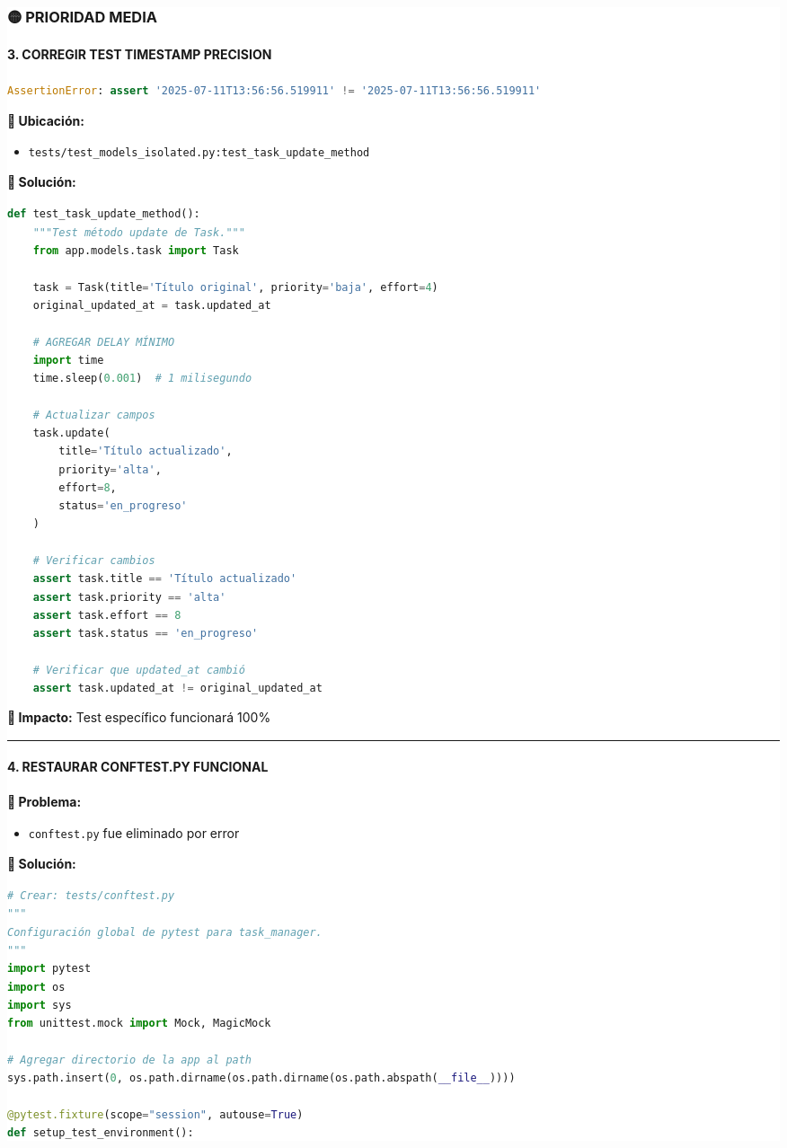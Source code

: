### 🟡 **PRIORIDAD MEDIA**

#### **3. CORREGIR TEST TIMESTAMP PRECISION**
```python
AssertionError: assert '2025-07-11T13:56:56.519911' != '2025-07-11T13:56:56.519911'
```

**📍 Ubicación:**
- `tests/test_models_isolated.py:test_task_update_method`

**🔧 Solución:**
```python
def test_task_update_method():
    """Test método update de Task."""
    from app.models.task import Task
    
    task = Task(title='Título original', priority='baja', effort=4)
    original_updated_at = task.updated_at
    
    # AGREGAR DELAY MÍNIMO
    import time
    time.sleep(0.001)  # 1 milisegundo
    
    # Actualizar campos
    task.update(
        title='Título actualizado',
        priority='alta',
        effort=8,
        status='en_progreso'
    )
    
    # Verificar cambios
    assert task.title == 'Título actualizado'
    assert task.priority == 'alta'
    assert task.effort == 8
    assert task.status == 'en_progreso'
    
    # Verificar que updated_at cambió
    assert task.updated_at != original_updated_at
```

**🎯 Impacto:** Test específico funcionará 100%

---

#### **4. RESTAURAR CONFTEST.PY FUNCIONAL**

**📍 Problema:**
- `conftest.py` fue eliminado por error

**🔧 Solución:**
```python
# Crear: tests/conftest.py
"""
Configuración global de pytest para task_manager.
"""
import pytest
import os
import sys
from unittest.mock import Mock, MagicMock

# Agregar directorio de la app al path
sys.path.insert(0, os.path.dirname(os.path.dirname(os.path.abspath(__file__))))

@pytest.fixture(scope="session", autouse=True)
def setup_test_environment():
```